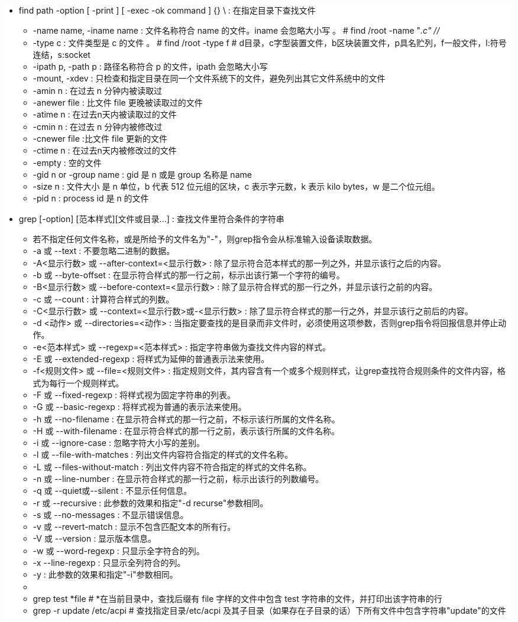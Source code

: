 +	find path -option [ -print ] [ -exec -ok command ] {} \  :  在指定目录下查找文件
	+	-name name, -iname name : 文件名称符合 name 的文件。iname 会忽略大小写 。  # find /root -name "*.c"         //*
    +	-type c : 文件类型是 c 的文件 。  # find /root -type f    # d目录，c字型装置文件，b区块装置文件，p具名贮列，f一般文件，l:符号连结，s:socket
    +   -ipath p, -path p : 路径名称符合 p 的文件，ipath 会忽略大小写
    +   -mount, -xdev : 只检查和指定目录在同一个文件系统下的文件，避免列出其它文件系统中的文件
    +   -amin n : 在过去 n 分钟内被读取过
    +   -anewer file : 比文件 file 更晚被读取过的文件
    +   -atime n : 在过去n天内被读取过的文件
    +   -cmin n : 在过去 n 分钟内被修改过
    +   -cnewer file :比文件 file 更新的文件
    +   -ctime n : 在过去n天内被修改过的文件
    +   -empty : 空的文件
    +   -gid n or -group name : gid 是 n 或是 group 名称是 name
    +   -size n : 文件大小 是 n 单位，b 代表 512 位元组的区块，c 表示字元数，k 表示 kilo bytes，w 是二个位元组。
    +	-pid n : process id 是 n 的文件
    
+	grep [-option] [范本样式][文件或目录...]  :  查找文件里符合条件的字符串
	+	若不指定任何文件名称，或是所给予的文件名为"-"，则grep指令会从标准输入设备读取数据。
    +   -a 或 --text : 不要忽略二进制的数据。
    +   -A<显示行数> 或 --after-context=<显示行数> : 除了显示符合范本样式的那一列之外，并显示该行之后的内容。
    +   -b 或 --byte-offset : 在显示符合样式的那一行之前，标示出该行第一个字符的编号。
    +   -B<显示行数> 或 --before-context=<显示行数> : 除了显示符合样式的那一行之外，并显示该行之前的内容。
    +   -c 或 --count : 计算符合样式的列数。
    +   -C<显示行数> 或 --context=<显示行数>或-<显示行数> : 除了显示符合样式的那一行之外，并显示该行之前后的内容。
    +   -d <动作> 或 --directories=<动作> : 当指定要查找的是目录而非文件时，必须使用这项参数，否则grep指令将回报信息并停止动作。
    +   -e<范本样式> 或 --regexp=<范本样式> : 指定字符串做为查找文件内容的样式。
    +   -E 或 --extended-regexp : 将样式为延伸的普通表示法来使用。
    +   -f<规则文件> 或 --file=<规则文件> : 指定规则文件，其内容含有一个或多个规则样式，让grep查找符合规则条件的文件内容，格式为每行一个规则样式。
    +   -F 或 --fixed-regexp : 将样式视为固定字符串的列表。
    +   -G 或 --basic-regexp : 将样式视为普通的表示法来使用。
    +   -h 或 --no-filename : 在显示符合样式的那一行之前，不标示该行所属的文件名称。
    +   -H 或 --with-filename : 在显示符合样式的那一行之前，表示该行所属的文件名称。
    +   -i 或 --ignore-case : 忽略字符大小写的差别。
    +   -l 或 --file-with-matches : 列出文件内容符合指定的样式的文件名称。
    +   -L 或 --files-without-match : 列出文件内容不符合指定的样式的文件名称。
    +   -n 或 --line-number : 在显示符合样式的那一行之前，标示出该行的列数编号。
    +   -q 或 --quiet或--silent : 不显示任何信息。
    +   -r 或 --recursive : 此参数的效果和指定"-d recurse"参数相同。
    +   -s 或 --no-messages : 不显示错误信息。
    +   -v 或 --revert-match : 显示不包含匹配文本的所有行。
    +   -V 或 --version : 显示版本信息。
    +   -w 或 --word-regexp : 只显示全字符合的列。
    +   -x --line-regexp : 只显示全列符合的列。
    +   -y : 此参数的效果和指定"-i"参数相同。
    +	
    +	grep test *file   # *在当前目录中，查找后缀有 file 字样的文件中包含 test 字符串的文件，并打印出该字符串的行
	+	grep -r update /etc/acpi   # 查找指定目录/etc/acpi 及其子目录（如果存在子目录的话）下所有文件中包含字符串"update"的文件














 